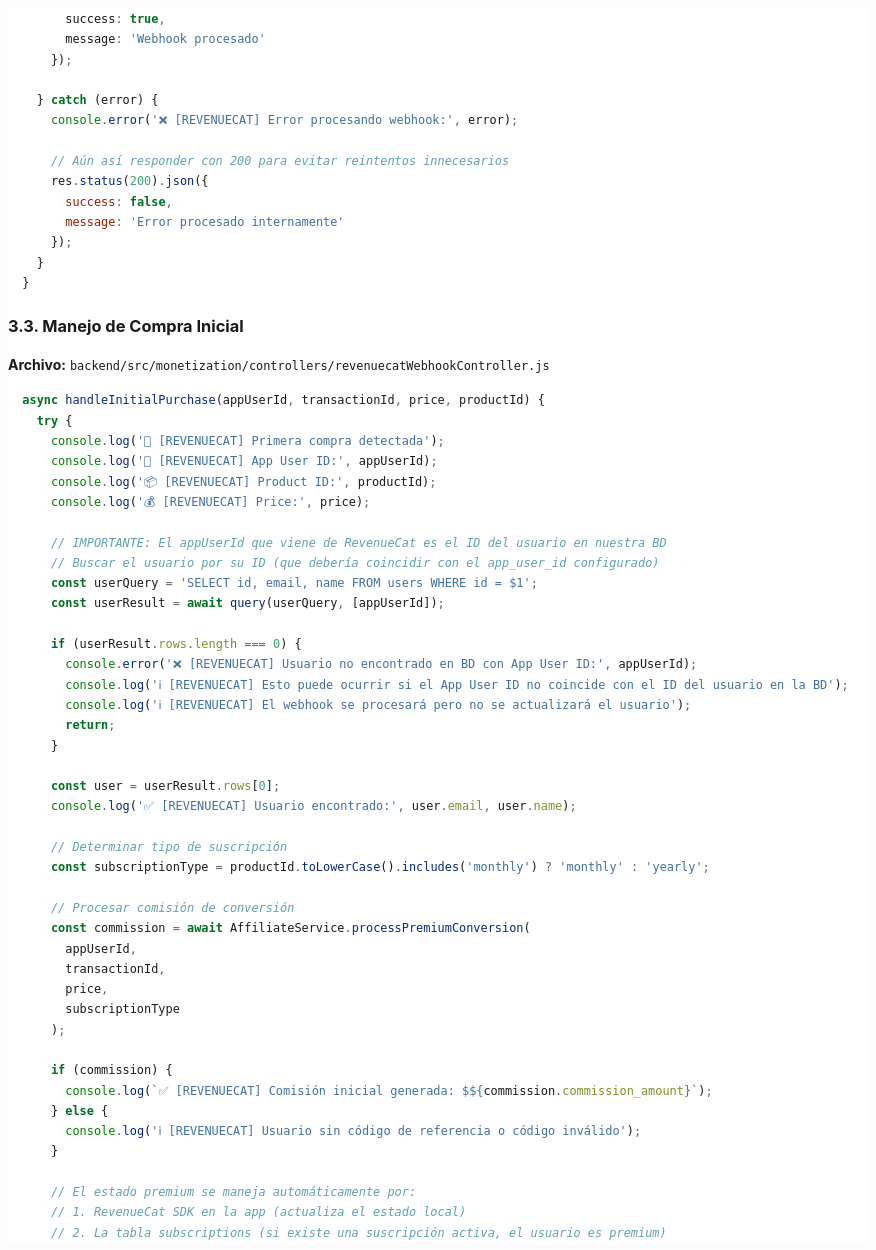 ```9:154:backend/src/monetization/controllers/revenuecatWebhookController.js
        success: true,
        message: 'Webhook procesado'
      });

    } catch (error) {
      console.error('❌ [REVENUECAT] Error procesando webhook:', error);
      
      // Aún así responder con 200 para evitar reintentos innecesarios
      res.status(200).json({
        success: false,
        message: 'Error procesado internamente'
      });
    }
  }
```

### 3.3. Manejo de Compra Inicial
**Archivo:** `backend/src/monetization/controllers/revenuecatWebhookController.js`

```156:210:backend/src/monetization/controllers/revenuecatWebhookController.js
  async handleInitialPurchase(appUserId, transactionId, price, productId) {
    try {
      console.log('🎉 [REVENUECAT] Primera compra detectada');
      console.log('👤 [REVENUECAT] App User ID:', appUserId);
      console.log('📦 [REVENUECAT] Product ID:', productId);
      console.log('💰 [REVENUECAT] Price:', price);
      
      // IMPORTANTE: El appUserId que viene de RevenueCat es el ID del usuario en nuestra BD
      // Buscar el usuario por su ID (que debería coincidir con el app_user_id configurado)
      const userQuery = 'SELECT id, email, name FROM users WHERE id = $1';
      const userResult = await query(userQuery, [appUserId]);
      
      if (userResult.rows.length === 0) {
        console.error('❌ [REVENUECAT] Usuario no encontrado en BD con App User ID:', appUserId);
        console.log('ℹ️ [REVENUECAT] Esto puede ocurrir si el App User ID no coincide con el ID del usuario en la BD');
        console.log('ℹ️ [REVENUECAT] El webhook se procesará pero no se actualizará el usuario');
        return;
      }
      
      const user = userResult.rows[0];
      console.log('✅ [REVENUECAT] Usuario encontrado:', user.email, user.name);
      
      // Determinar tipo de suscripción
      const subscriptionType = productId.toLowerCase().includes('monthly') ? 'monthly' : 'yearly';
      
      // Procesar comisión de conversión
      const commission = await AffiliateService.processPremiumConversion(
        appUserId,
        transactionId,
        price,
        subscriptionType
      );

      if (commission) {
        console.log(`✅ [REVENUECAT] Comisión inicial generada: $${commission.commission_amount}`);
      } else {
        console.log('ℹ️ [REVENUECAT] Usuario sin código de referencia o código inválido');
      }
      
      // El estado premium se maneja automáticamente por:
      // 1. RevenueCat SDK en la app (actualiza el estado local)
      // 2. La tabla subscriptions (si existe una suscripción activa, el usuario es premium)
```